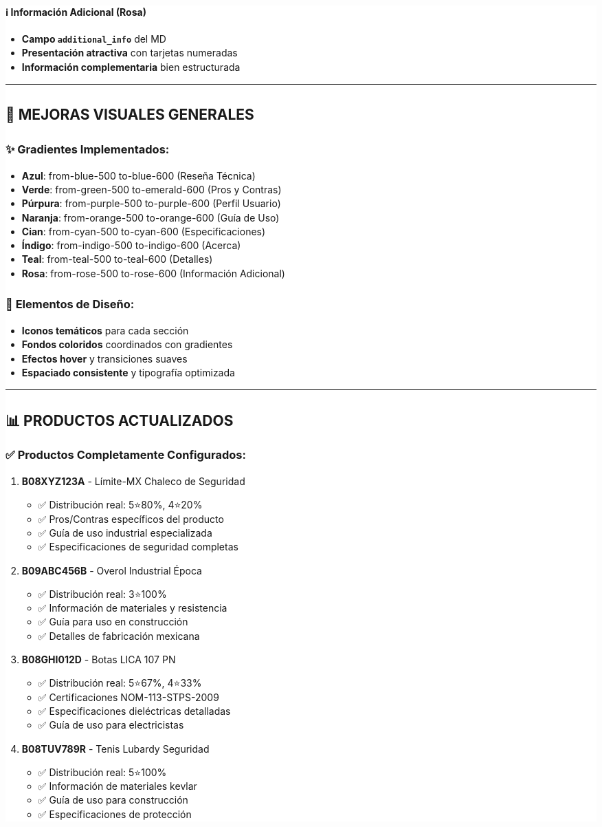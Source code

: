 #### ℹ️ **Información Adicional** (Rosa)
- **Campo `additional_info`** del MD
- **Presentación atractiva** con tarjetas numeradas
- **Información complementaria** bien estructurada

---

## 🎨 MEJORAS VISUALES GENERALES

### ✨ **Gradientes Implementados:**
- **Azul**: from-blue-500 to-blue-600 (Reseña Técnica)
- **Verde**: from-green-500 to-emerald-600 (Pros y Contras)
- **Púrpura**: from-purple-500 to-purple-600 (Perfil Usuario)
- **Naranja**: from-orange-500 to-orange-600 (Guía de Uso)
- **Cian**: from-cyan-500 to-cyan-600 (Especificaciones)
- **Índigo**: from-indigo-500 to-indigo-600 (Acerca)
- **Teal**: from-teal-500 to-teal-600 (Detalles)
- **Rosa**: from-rose-500 to-rose-600 (Información Adicional)

### 🎯 **Elementos de Diseño:**
- **Iconos temáticos** para cada sección
- **Fondos coloridos** coordinados con gradientes
- **Efectos hover** y transiciones suaves
- **Espaciado consistente** y tipografía optimizada

---

## 📊 PRODUCTOS ACTUALIZADOS

### ✅ **Productos Completamente Configurados:**

1. **B08XYZ123A** - Límite-MX Chaleco de Seguridad
   - ✅ Distribución real: 5⭐80%, 4⭐20%
   - ✅ Pros/Contras específicos del producto
   - ✅ Guía de uso industrial especializada
   - ✅ Especificaciones de seguridad completas

2. **B09ABC456B** - Overol Industrial Época
   - ✅ Distribución real: 3⭐100%
   - ✅ Información de materiales y resistencia
   - ✅ Guía para uso en construcción
   - ✅ Detalles de fabricación mexicana

3. **B08GHI012D** - Botas LICA 107 PN
   - ✅ Distribución real: 5⭐67%, 4⭐33%
   - ✅ Certificaciones NOM-113-STPS-2009
   - ✅ Especificaciones dieléctricas detalladas
   - ✅ Guía de uso para electricistas

4. **B08TUV789R** - Tenis Lubardy Seguridad
   - ✅ Distribución real: 5⭐100%
   - ✅ Información de materiales kevlar
   - ✅ Guía de uso para construcción
   - ✅ Especificaciones de protección

